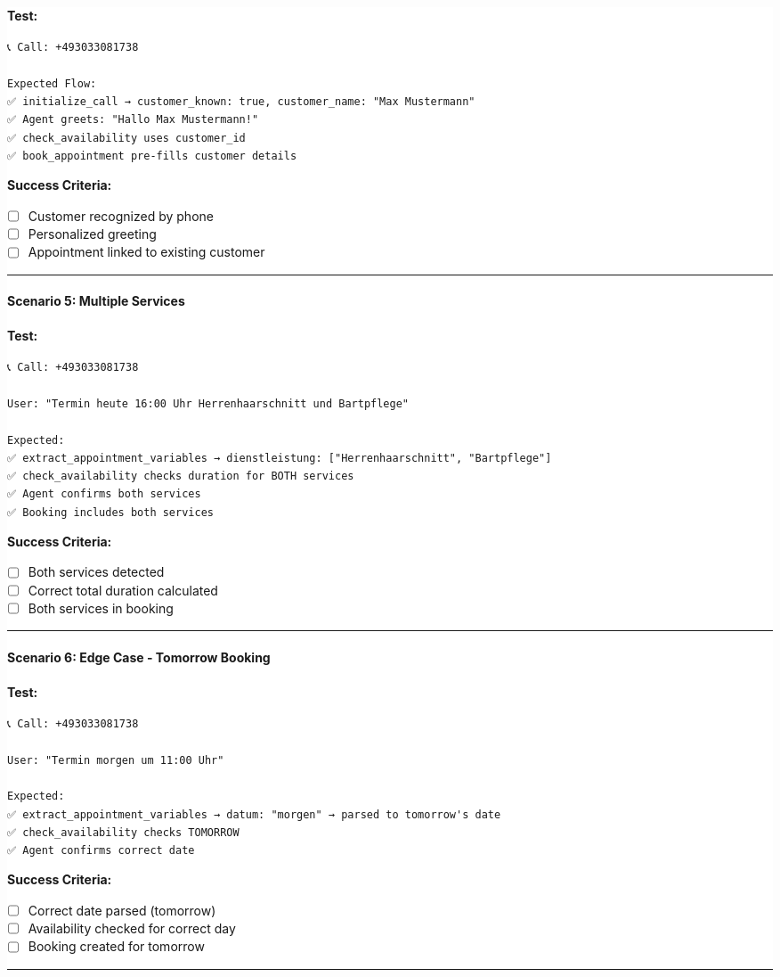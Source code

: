 **Test:**
```
📞 Call: +493033081738

Expected Flow:
✅ initialize_call → customer_known: true, customer_name: "Max Mustermann"
✅ Agent greets: "Hallo Max Mustermann!"
✅ check_availability uses customer_id
✅ book_appointment pre-fills customer details
```

**Success Criteria:**
- [ ] Customer recognized by phone
- [ ] Personalized greeting
- [ ] Appointment linked to existing customer

---

#### **Scenario 5: Multiple Services**

**Test:**
```
📞 Call: +493033081738

User: "Termin heute 16:00 Uhr Herrenhaarschnitt und Bartpflege"

Expected:
✅ extract_appointment_variables → dienstleistung: ["Herrenhaarschnitt", "Bartpflege"]
✅ check_availability checks duration for BOTH services
✅ Agent confirms both services
✅ Booking includes both services
```

**Success Criteria:**
- [ ] Both services detected
- [ ] Correct total duration calculated
- [ ] Both services in booking

---

#### **Scenario 6: Edge Case - Tomorrow Booking**

**Test:**
```
📞 Call: +493033081738

User: "Termin morgen um 11:00 Uhr"

Expected:
✅ extract_appointment_variables → datum: "morgen" → parsed to tomorrow's date
✅ check_availability checks TOMORROW
✅ Agent confirms correct date
```

**Success Criteria:**
- [ ] Correct date parsed (tomorrow)
- [ ] Availability checked for correct day
- [ ] Booking created for tomorrow

---